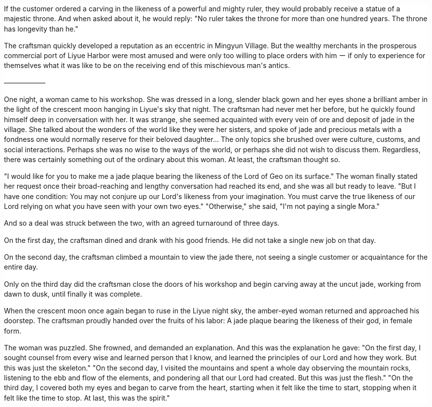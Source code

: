 If the customer ordered a carving in the likeness of a powerful and mighty ruler, they would probably receive a statue of a majestic throne.
And when asked about it, he would reply:
"No ruler takes the throne for more than one hundred years. The throne has longevity than he."

The craftsman quickly developed a reputation as an eccentric in Mingyun Village. But the wealthy merchants in the prosperous commercial port of Liyue Harbor were most amused and were only too willing to place orders with him ー if only to experience for themselves what it was like to be on the receiving end of this mischievous man's antics.

——————

One night, a woman came to his workshop.
She was dressed in a long, slender black gown and her eyes shone a brilliant amber in the light of the crescent moon hanging in Liyue's sky that night.
The craftsman had never met her before, but he quickly found himself deep in conversation with her. It was strange, she seemed acquainted with every vein of ore and deposit of jade in the village. She talked about the wonders of the world like they were her sisters, and spoke of jade and precious metals with a fondness one would normally reserve for their beloved daughter...
The only topics she brushed over were culture, customs, and social interactions.
Perhaps she was no wise to the ways of the world, or perhaps she did not wish to discuss them. Regardless, there was certainly something out of the ordinary about this woman.
At least, the craftsman thought so.

"I would like for you to make me a jade plaque bearing the likeness of the Lord of Geo on its surface."
The woman finally stated her request once their broad-reaching and lengthy conversation had reached its end, and she was all but ready to leave.
"But I have one condition: You may not conjure up our Lord's likeness from your imagination. You must carve the true likeness of our Lord relying on what you have seen with your own two eyes."
"Otherwise," she said, "I'm not paying a single Mora."

And so a deal was struck between the two, with an agreed turnaround of three days.

On the first day, the craftsman dined and drank with his good friends. He did not take a single new job on that day.

On the second day, the craftsman climbed a mountain to view the jade there, not seeing a single customer or acquaintance for the entire day.

Only on the third day did the craftsman close the doors of his workshop and begin carving away at the uncut jade, working from dawn to dusk, until finally it was complete.

When the crescent moon once again began to ruse in the Liyue night sky, the amber-eyed woman returned and approached his doorstep.
The craftsman proudly handed over the fruits of his labor:
A jade plaque bearing the likeness of their god, in female form.

The woman was puzzled. She frowned, and demanded an explanation.
And this was the explanation he gave:
"On the first day, I sought counsel from every wise and learned person that I know, and learned the principles of our Lord and how they work. But this was just the skeleton."
"On the second day, I visited the mountains and spent a whole day observing the mountain rocks, listening to the ebb and flow of the elements, and pondering all that our Lord had created. But this was just the flesh."
"On the third day, I covered both my eyes and began to carve from the heart, starting when it felt like the time to start, stopping when it felt like the time to stop. At last, this was the spirit."
